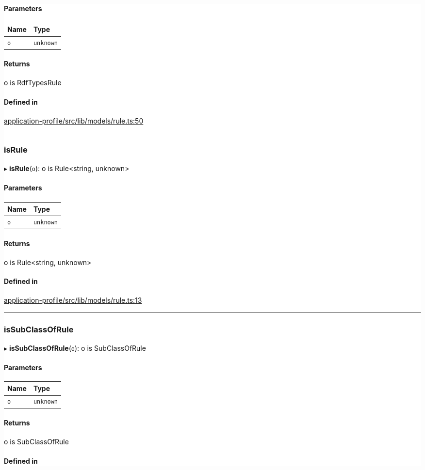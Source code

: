 #### Parameters

| Name | Type |
| :------ | :------ |
| `o` | `unknown` |

#### Returns

o is RdfTypesRule

#### Defined in

[application-profile/src/lib/models/rule.ts:50](https://github.com/cognizone/ng-cognizone/blob/861cbad/libs/application-profile/src/lib/models/rule.ts#L50)

___

### isRule

▸ **isRule**(`o`): o is Rule<string, unknown\>

#### Parameters

| Name | Type |
| :------ | :------ |
| `o` | `unknown` |

#### Returns

o is Rule<string, unknown\>

#### Defined in

[application-profile/src/lib/models/rule.ts:13](https://github.com/cognizone/ng-cognizone/blob/861cbad/libs/application-profile/src/lib/models/rule.ts#L13)

___

### isSubClassOfRule

▸ **isSubClassOfRule**(`o`): o is SubClassOfRule

#### Parameters

| Name | Type |
| :------ | :------ |
| `o` | `unknown` |

#### Returns

o is SubClassOfRule

#### Defined in
